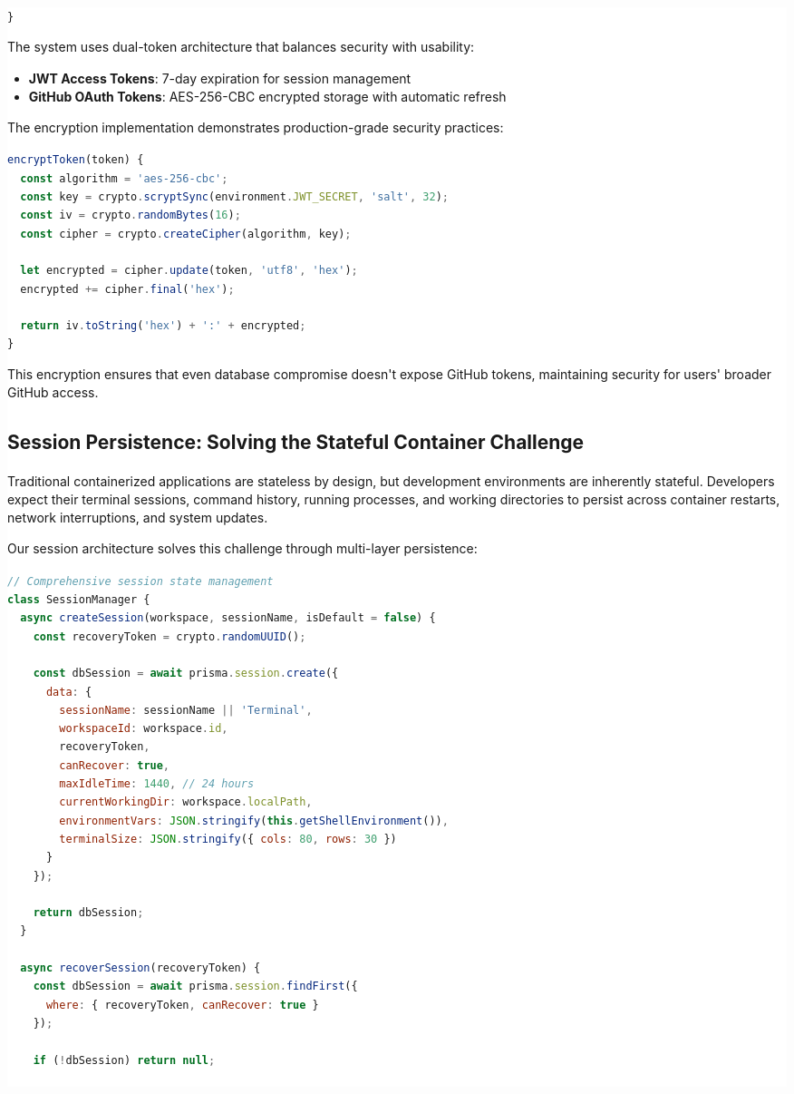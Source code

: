 ```javascript
}
```

The system uses dual-token architecture that balances security with usability:

- **JWT Access Tokens**: 7-day expiration for session management
- **GitHub OAuth Tokens**: AES-256-CBC encrypted storage with automatic refresh

The encryption implementation demonstrates production-grade security practices:

```javascript
encryptToken(token) {
  const algorithm = 'aes-256-cbc';
  const key = crypto.scryptSync(environment.JWT_SECRET, 'salt', 32);
  const iv = crypto.randomBytes(16);
  const cipher = crypto.createCipher(algorithm, key);
  
  let encrypted = cipher.update(token, 'utf8', 'hex');
  encrypted += cipher.final('hex');
  
  return iv.toString('hex') + ':' + encrypted;
}
```

This encryption ensures that even database compromise doesn't expose GitHub tokens, maintaining security for users' broader GitHub access.

## Session Persistence: Solving the Stateful Container Challenge

Traditional containerized applications are stateless by design, but development environments are inherently stateful. Developers expect their terminal sessions, command history, running processes, and working directories to persist across container restarts, network interruptions, and system updates.

Our session architecture solves this challenge through multi-layer persistence:

```javascript
// Comprehensive session state management
class SessionManager {
  async createSession(workspace, sessionName, isDefault = false) {
    const recoveryToken = crypto.randomUUID();
    
    const dbSession = await prisma.session.create({
      data: {
        sessionName: sessionName || 'Terminal',
        workspaceId: workspace.id,
        recoveryToken,
        canRecover: true,
        maxIdleTime: 1440, // 24 hours
        currentWorkingDir: workspace.localPath,
        environmentVars: JSON.stringify(this.getShellEnvironment()),
        terminalSize: JSON.stringify({ cols: 80, rows: 30 })
      }
    });
    
    return dbSession;
  }
  
  async recoverSession(recoveryToken) {
    const dbSession = await prisma.session.findFirst({
      where: { recoveryToken, canRecover: true }
    });
    
    if (!dbSession) return null;
    
```